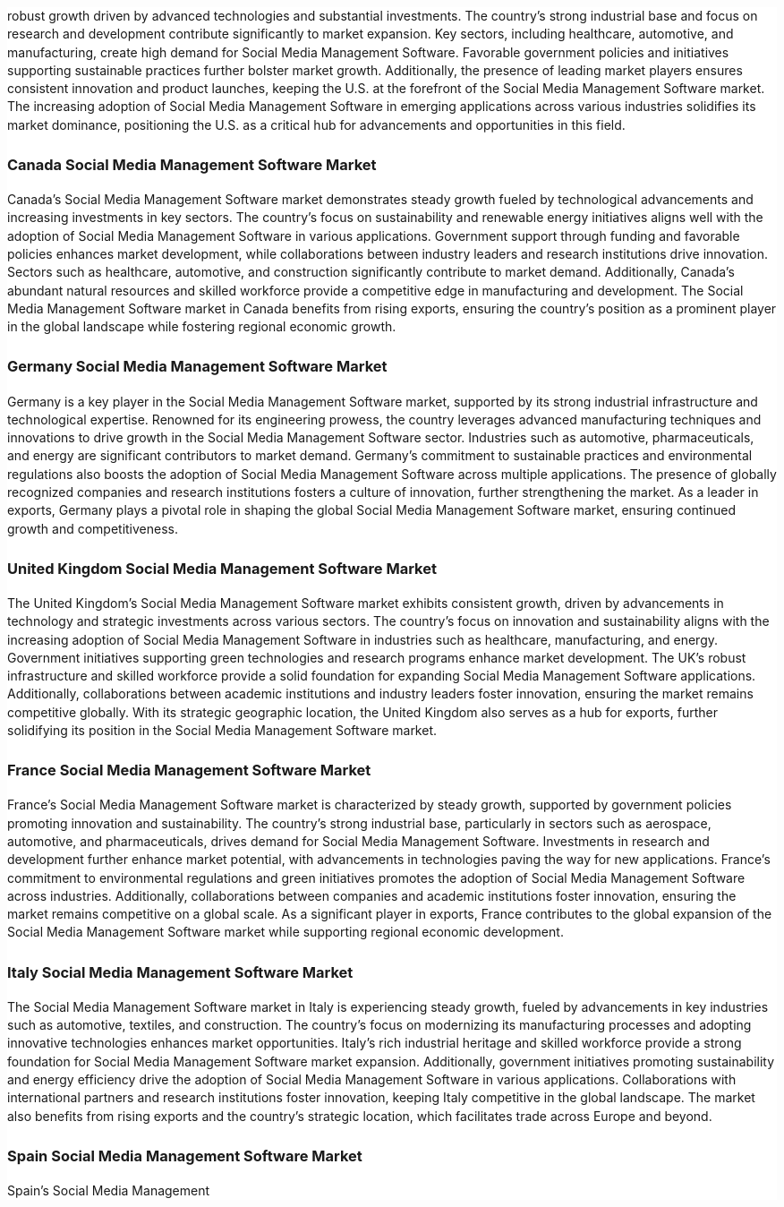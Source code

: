 robust growth driven by advanced technologies and substantial investments. The country&rsquo;s strong industrial base and focus on research and development contribute significantly to market expansion. Key sectors, including healthcare, automotive, and manufacturing, create high demand for Social Media Management Software. Favorable government policies and initiatives supporting sustainable practices further bolster market growth. Additionally, the presence of leading market players ensures consistent innovation and product launches, keeping the U.S. at the forefront of the Social Media Management Software market. The increasing adoption of Social Media Management Software in emerging applications across various industries solidifies its market dominance, positioning the U.S. as a critical hub for advancements and opportunities in this field.</p><h3>Canada Social Media Management Software Market</h3><p>Canada&rsquo;s Social Media Management Software market demonstrates steady growth fueled by technological advancements and increasing investments in key sectors. The country&rsquo;s focus on sustainability and renewable energy initiatives aligns well with the adoption of Social Media Management Software in various applications. Government support through funding and favorable policies enhances market development, while collaborations between industry leaders and research institutions drive innovation. Sectors such as healthcare, automotive, and construction significantly contribute to market demand. Additionally, Canada&rsquo;s abundant natural resources and skilled workforce provide a competitive edge in manufacturing and development. The Social Media Management Software market in Canada benefits from rising exports, ensuring the country&rsquo;s position as a prominent player in the global landscape while fostering regional economic growth.</p><h3>Germany Social Media Management Software Market</h3><p>Germany is a key player in the Social Media Management Software market, supported by its strong industrial infrastructure and technological expertise. Renowned for its engineering prowess, the country leverages advanced manufacturing techniques and innovations to drive growth in the Social Media Management Software sector. Industries such as automotive, pharmaceuticals, and energy are significant contributors to market demand. Germany&rsquo;s commitment to sustainable practices and environmental regulations also boosts the adoption of Social Media Management Software across multiple applications. The presence of globally recognized companies and research institutions fosters a culture of innovation, further strengthening the market. As a leader in exports, Germany plays a pivotal role in shaping the global Social Media Management Software market, ensuring continued growth and competitiveness.</p><h3>United Kingdom Social Media Management Software Market</h3><p>The United Kingdom&rsquo;s Social Media Management Software market exhibits consistent growth, driven by advancements in technology and strategic investments across various sectors. The country&rsquo;s focus on innovation and sustainability aligns with the increasing adoption of Social Media Management Software in industries such as healthcare, manufacturing, and energy. Government initiatives supporting green technologies and research programs enhance market development. The UK&rsquo;s robust infrastructure and skilled workforce provide a solid foundation for expanding Social Media Management Software applications. Additionally, collaborations between academic institutions and industry leaders foster innovation, ensuring the market remains competitive globally. With its strategic geographic location, the United Kingdom also serves as a hub for exports, further solidifying its position in the Social Media Management Software market.</p><h3>France Social Media Management Software Market</h3><p>France&rsquo;s Social Media Management Software market is characterized by steady growth, supported by government policies promoting innovation and sustainability. The country&rsquo;s strong industrial base, particularly in sectors such as aerospace, automotive, and pharmaceuticals, drives demand for Social Media Management Software. Investments in research and development further enhance market potential, with advancements in technologies paving the way for new applications. France&rsquo;s commitment to environmental regulations and green initiatives promotes the adoption of Social Media Management Software across industries. Additionally, collaborations between companies and academic institutions foster innovation, ensuring the market remains competitive on a global scale. As a significant player in exports, France contributes to the global expansion of the Social Media Management Software market while supporting regional economic development.</p><h3>Italy Social Media Management Software Market</h3><p>The Social Media Management Software market in Italy is experiencing steady growth, fueled by advancements in key industries such as automotive, textiles, and construction. The country&rsquo;s focus on modernizing its manufacturing processes and adopting innovative technologies enhances market opportunities. Italy&rsquo;s rich industrial heritage and skilled workforce provide a strong foundation for Social Media Management Software market expansion. Additionally, government initiatives promoting sustainability and energy efficiency drive the adoption of Social Media Management Software in various applications. Collaborations with international partners and research institutions foster innovation, keeping Italy competitive in the global landscape. The market also benefits from rising exports and the country&rsquo;s strategic location, which facilitates trade across Europe and beyond.</p><h3>Spain Social Media Management Software Market</h3><p>Spain&rsquo;s Social Media Management
